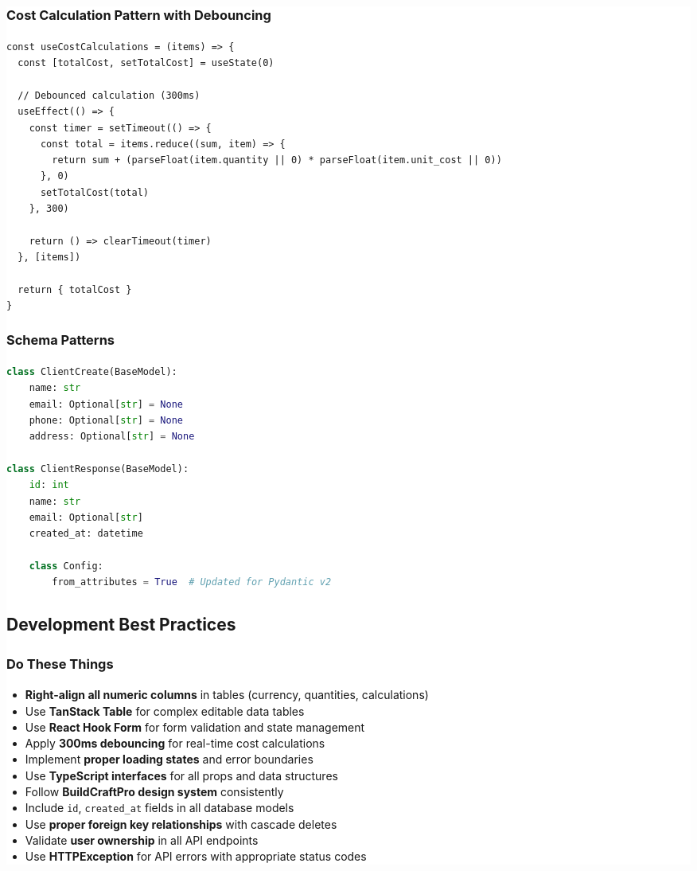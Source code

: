 ### Cost Calculation Pattern with Debouncing
```tsx
const useCostCalculations = (items) => {
  const [totalCost, setTotalCost] = useState(0)
  
  // Debounced calculation (300ms)
  useEffect(() => {
    const timer = setTimeout(() => {
      const total = items.reduce((sum, item) => {
        return sum + (parseFloat(item.quantity || 0) * parseFloat(item.unit_cost || 0))
      }, 0)
      setTotalCost(total)
    }, 300)
    
    return () => clearTimeout(timer)
  }, [items])
  
  return { totalCost }
}
```

### Schema Patterns
```python
class ClientCreate(BaseModel):
    name: str
    email: Optional[str] = None
    phone: Optional[str] = None
    address: Optional[str] = None

class ClientResponse(BaseModel):
    id: int
    name: str
    email: Optional[str]
    created_at: datetime
    
    class Config:
        from_attributes = True  # Updated for Pydantic v2
```

## Development Best Practices

### Do These Things
- **Right-align all numeric columns** in tables (currency, quantities, calculations)
- Use **TanStack Table** for complex editable data tables
- Use **React Hook Form** for form validation and state management
- Apply **300ms debouncing** for real-time cost calculations
- Implement **proper loading states** and error boundaries
- Use **TypeScript interfaces** for all props and data structures
- Follow **BuildCraftPro design system** consistently
- Include `id`, `created_at` fields in all database models
- Use **proper foreign key relationships** with cascade deletes
- Validate **user ownership** in all API endpoints
- Use **HTTPException** for API errors with appropriate status codes
